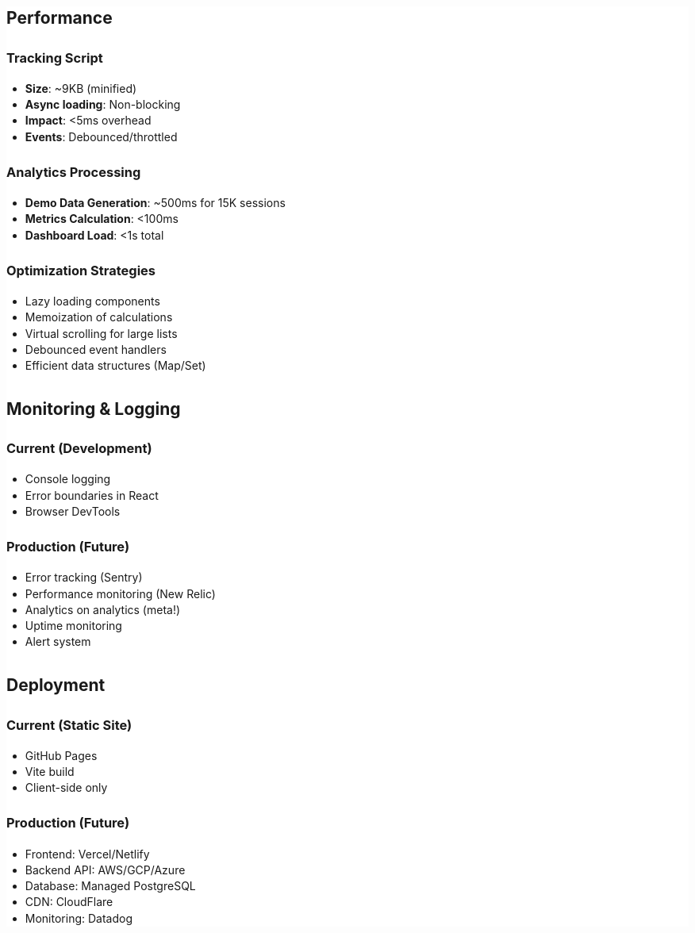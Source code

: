 ## Performance

### Tracking Script
- **Size**: ~9KB (minified)
- **Async loading**: Non-blocking
- **Impact**: <5ms overhead
- **Events**: Debounced/throttled

### Analytics Processing
- **Demo Data Generation**: ~500ms for 15K sessions
- **Metrics Calculation**: <100ms
- **Dashboard Load**: <1s total

### Optimization Strategies
- Lazy loading components
- Memoization of calculations
- Virtual scrolling for large lists
- Debounced event handlers
- Efficient data structures (Map/Set)

## Monitoring & Logging

### Current (Development)
- Console logging
- Error boundaries in React
- Browser DevTools

### Production (Future)
- Error tracking (Sentry)
- Performance monitoring (New Relic)
- Analytics on analytics (meta!)
- Uptime monitoring
- Alert system

## Deployment

### Current (Static Site)
- GitHub Pages
- Vite build
- Client-side only

### Production (Future)
- Frontend: Vercel/Netlify
- Backend API: AWS/GCP/Azure
- Database: Managed PostgreSQL
- CDN: CloudFlare
- Monitoring: Datadog
